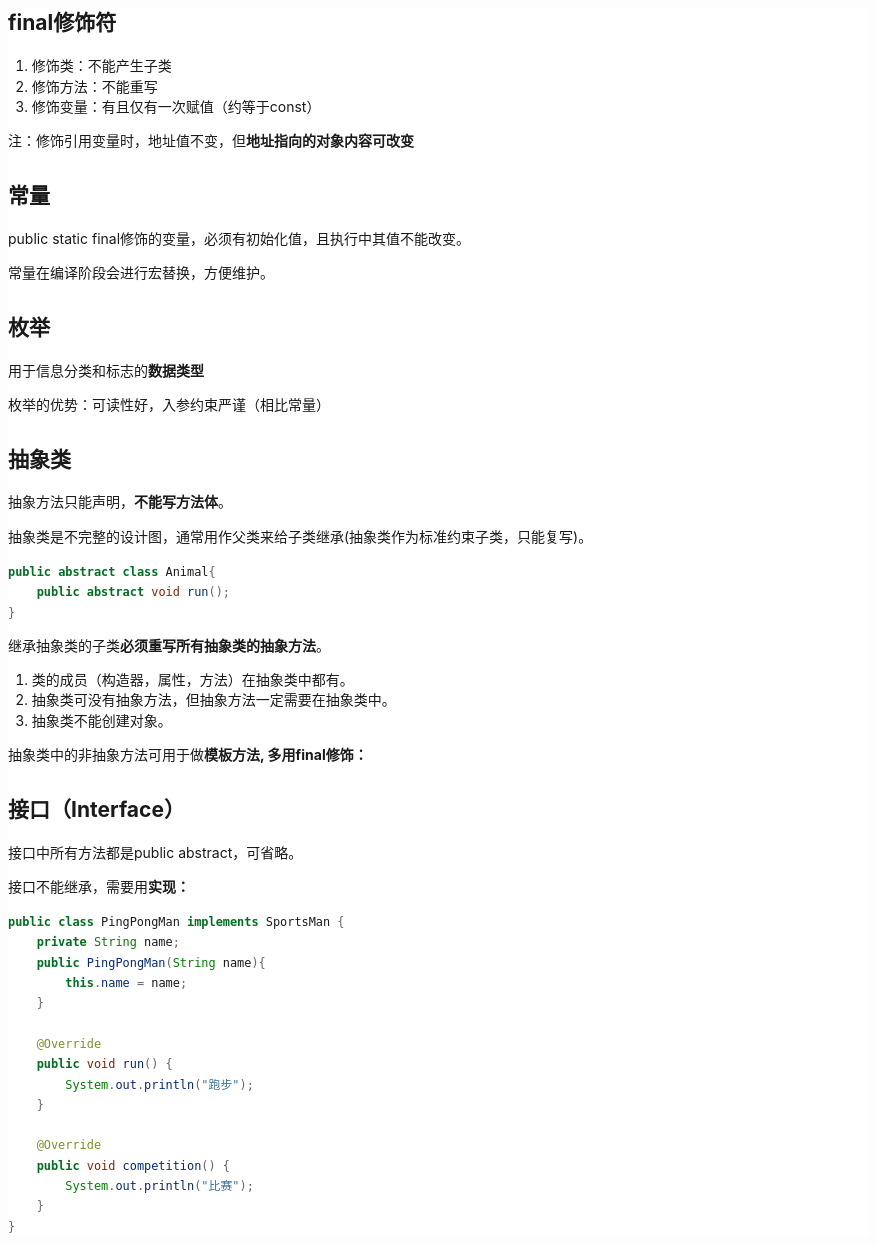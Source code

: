 ## final修饰符

1. 修饰类：不能产生子类
2. 修饰方法：不能重写
3. 修饰变量：有且仅有一次赋值（约等于const）

注：修饰引用变量时，地址值不变，但**地址指向的对象内容可改变**

## 常量

public static final修饰的变量，必须有初始化值，且执行中其值不能改变。

常量在编译阶段会进行宏替换，方便维护。

## 枚举

用于信息分类和标志的**数据类型**

枚举的优势：可读性好，入参约束严谨（相比常量）

## 抽象类

抽象方法只能声明，**不能写方法体**。

抽象类是不完整的设计图，通常用作父类来给子类继承(抽象类作为标准约束子类，只能复写)。

```java
public abstract class Animal{
	public abstract void run();
}
```

继承抽象类的子类**必须重写所有抽象类的抽象方法**。

1. 类的成员（构造器，属性，方法）在抽象类中都有。
2. 抽象类可没有抽象方法，但抽象方法一定需要在抽象类中。
3. 抽象类不能创建对象。

抽象类中的非抽象方法可用于做**模板方法, 多用final修饰：**

## 接口（Interface）

接口中所有方法都是public abstract，可省略。

接口不能继承，需要用**实现：**

```java
public class PingPongMan implements SportsMan {
    private String name;
    public PingPongMan(String name){
        this.name = name;
    }

    @Override
    public void run() {
        System.out.println("跑步");
    }

    @Override
    public void competition() {
        System.out.println("比赛");
    }
}
```
